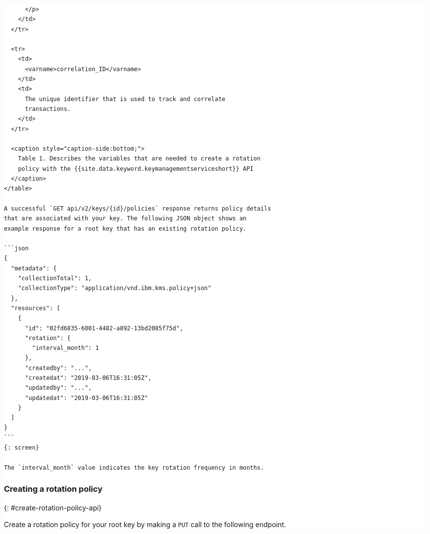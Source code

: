           </p>
        </td>
      </tr>

      <tr>
        <td>
          <varname>correlation_ID</varname>
        </td>
        <td>
          The unique identifier that is used to track and correlate
          transactions.
        </td>
      </tr>

      <caption style="caption-side:bottom;">
        Table 1. Describes the variables that are needed to create a rotation
        policy with the {{site.data.keyword.keymanagementserviceshort}} API
      </caption>
    </table>

    A successful `GET api/v2/keys/{id}/policies` response returns policy details
    that are associated with your key. The following JSON object shows an
    example response for a root key that has an existing rotation policy.

    ```json
    {
      "metadata": {
        "collectionTotal": 1,
        "collectionType": "application/vnd.ibm.kms.policy+json"
      },
      "resources": [
        {
          "id": "02fd6835-6001-4482-a892-13bd2085f75d",
          "rotation": {
            "interval_month": 1
          },
          "createdby": "...",
          "createdat": "2019-03-06T16:31:05Z",
          "updatedby": "...",
          "updatedat": "2019-03-06T16:31:05Z"
        }
      ]
    }
    ```
    {: screen}

    The `interval_month` value indicates the key rotation frequency in months.

### Creating a rotation policy
{: #create-rotation-policy-api}

Create a rotation policy for your root key by making a `PUT` call to the
following endpoint.
